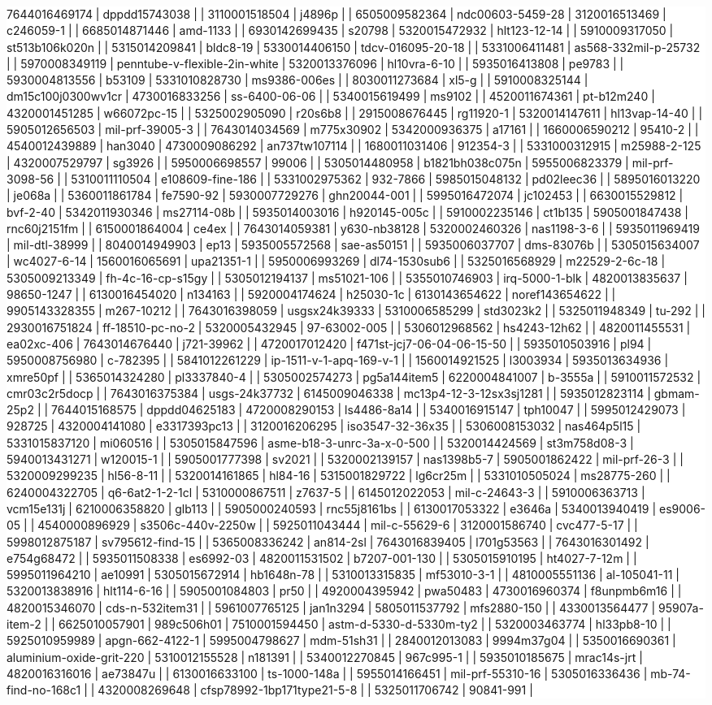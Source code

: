 7644016469174 | dppdd15743038 |  | 3110001518504 | j4896p |  | 6505009582364 | ndc00603-5459-28 | 
3120016513469 | c246059-1 |  | 6685014871446 | amd-1133 |  | 6930142699435 | s20798 | 
5320015472932 | hlt123-12-14 |  | 5910009317050 | st513b106k020n |  | 5315014209841 | bldc8-19 | 
5330014406150 | tdcv-016095-20-18 |  | 5331006411481 | as568-332mil-p-25732 |  | 5970008349119 | penntube-v-flexible-2in-white | 
5320013376096 | hl10vra-6-10 |  | 5935016413808 | pe9783 |  | 5930004813556 | b53109 | 
5331010828730 | ms9386-006es |  | 8030011273684 | xl5-g |  | 5910008325144 | dm15c100j0300wv1cr | 
4730016833256 | ss-6400-06-06 |  | 5340015619499 | ms9102 |  | 4520011674361 | pt-b12m240 | 
4320001451285 | w66072pc-15 |  | 5325002905090 | r20s6b8 |  | 2915008676445 | rg11920-1 | 
5320014147611 | hl13vap-14-40 |  | 5905012656503 | mil-prf-39005-3 |  | 7643014034569 | m775x30902 | 
5342000936375 | a17161 |  | 1660006590212 | 95410-2 |  | 4540012439889 | han3040 | 
4730009086292 | an737tw107114 |  | 1680011031406 | 912354-3 |  | 5331000312915 | m25988-2-125 | 
4320007529797 | sg3926 |  | 5950006698557 | 99006 |  | 5305014480958 | b1821bh038c075n | 
5955006823379 | mil-prf-3098-56 |  | 5310011110504 | e108609-fine-186 |  | 5331002975362 | 932-7866 | 
5985015048132 | pd02leec36 |  | 5895016013220 | je068a |  | 5360011861784 | fe7590-92 | 
5930007729276 | ghn20044-001 |  | 5995016472074 | jc102453 |  | 6630015529812 | bvf-2-40 | 
5342011930346 | ms27114-08b |  | 5935014003016 | h920145-005c |  | 5910002235146 | ct1b135 | 
5905001847438 | rnc60j2151fm |  | 6150001864004 | ce4ex |  | 7643014059381 | y630-nb38128 | 
5320002460326 | nas1198-3-6 |  | 5935011969419 | mil-dtl-38999 |  | 8040014949903 | ep13 | 
5935005572568 | sae-as50151 |  | 5935006037707 | dms-83076b |  | 5305015634007 | wc4027-6-14 | 
1560016065691 | upa21351-1 |  | 5950006993269 | dl74-1530sub6 |  | 5325016568929 | m22529-2-6c-18 | 
5305009213349 | fh-4c-16-cp-s15gy |  | 5305012194137 | ms51021-106 |  | 5355010746903 | irq-5000-1-blk | 
4820013835637 | 98650-1247 |  | 6130016454020 | n134163 |  | 5920004174624 | h25030-1c | 
6130143654622 | noref143654622 |  | 9905143328355 | m267-10212 |  | 7643016398059 | usgsx24k39333 | 
5310006585299 | std3023k2 |  | 5325011948349 | tu-292 |  | 2930016751824 | ff-18510-pc-no-2 | 
5320005432945 | 97-63002-005 |  | 5306012968562 | hs4243-12h62 |  | 4820011455531 | ea02xc-406 | 
7643014676440 | j721-39962 |  | 4720017012420 | f471st-jcj7-06-04-06-15-50 |  | 5935010503916 | pl94 | 
5950008756980 | c-782395 |  | 5841012261229 | ip-1511-v-1-apq-169-v-1 |  | 1560014921525 | l3003934 | 
5935013634936 | xmre50pf |  | 5365014324280 | pl3337840-4 |  | 5305002574273 | pg5a144item5 | 
6220004841007 | b-3555a |  | 5910011572532 | cmr03c2r5docp |  | 7643016375384 | usgs-24k37732 | 
6145009046338 | mc13p4-12-3-12sx3sj1281 |  | 5935012823114 | gbmam-25p2 |  | 7644015168575 | dppdd04625183 | 
4720008290153 | ls4486-8a14 |  | 5340016915147 | tph10047 |  | 5995012429073 | 928725 | 
4320004141080 | e3317393pc13 |  | 3120016206295 | iso3547-32-36x35 |  | 5306008153032 | nas464p5l15 | 
5331015837120 | mi060516 |  | 5305015847596 | asme-b18-3-unrc-3a-x-0-500 |  | 5320014424569 | st3m758d08-3 | 
5940013431271 | w120015-1 |  | 5905001777398 | sv2021 |  | 5320002139157 | nas1398b5-7 | 
5905001862422 | mil-prf-26-3 |  | 5320009299235 | hl56-8-11 |  | 5320014161865 | hl84-16 | 
5315001829722 | lg6cr25m |  | 5331010505024 | ms28775-260 |  | 6240004322705 | q6-6at2-1-2-1cl | 
5310000867511 | z7637-5 |  | 6145012022053 | mil-c-24643-3 |  | 5910006363713 | vcm15e131j | 
6210006358820 | glb113 |  | 5905000240593 | rnc55j8161bs |  | 6130017053322 | e3646a | 
5340013940419 | es9006-05 |  | 4540000896929 | s3506c-440v-2250w |  | 5925011043444 | mil-c-55629-6 | 
3120001586740 | cvc477-5-17 |  | 5998012875187 | sv795612-find-15 |  | 5365008336242 | an814-2sl | 
7643016839405 | l701g53563 |  | 7643016301492 | e754g68472 |  | 5935011508338 | es6992-03 | 
4820011531502 | b7207-001-130 |  | 5305015910195 | ht4027-7-12m |  | 5995011964210 | ae10991 | 
5305015672914 | hb1648n-78 |  | 5310013315835 | mf53010-3-1 |  | 4810005551136 | al-105041-11 | 
5320013838916 | hlt114-6-16 |  | 5905001084803 | pr50 |  | 4920004395942 | pwa50483 | 
4730016960374 | f8unpmb6m16 |  | 4820015346070 | cds-n-532item31 |  | 5961007765125 | jan1n3294 | 
5805011537792 | mfs2880-150 |  | 4330013564477 | 95907a-item-2 |  | 6625010057901 | 989c506h01 | 
7510001594450 | astm-d-5330-d-5330m-ty2 |  | 5320003463774 | hl33pb8-10 |  | 5925010959989 | apgn-662-4122-1 | 
5995004798627 | mdm-51sh31 |  | 2840012013083 | 9994m37g04 |  | 5350016690361 | aluminium-oxide-grit-220 | 
5310012155528 | n181391 |  | 5340012270845 | 967c995-1 |  | 5935010185675 | mrac14s-jrt | 
4820016316016 | ae73847u |  | 6130016633100 | ts-1000-148a |  | 5955014166451 | mil-prf-55310-16 | 
5305016336436 | mb-74-find-no-168c1 |  | 4320008269648 | cfsp78992-1bp171type21-5-8 |  | 5325011706742 | 90841-991 | 